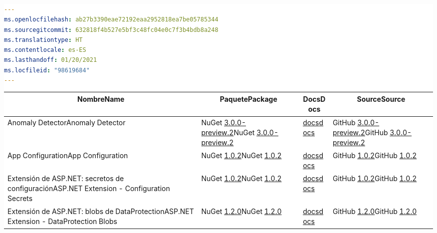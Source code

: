 ```yaml
---
ms.openlocfilehash: ab27b3390eae72192eaa2952818ea7be05785344
ms.sourcegitcommit: 632818f4b527e5bf3c48fc04e0c7f3b4bdb8a248
ms.translationtype: HT
ms.contentlocale: es-ES
ms.lasthandoff: 01/20/2021
ms.locfileid: "98619684"
---
```

| <span data-ttu-id="dfba8-101">Nombre</span><span class="sxs-lookup"><span data-stu-id="dfba8-101">Name</span></span> | <span data-ttu-id="dfba8-102">Paquete</span><span class="sxs-lookup"><span data-stu-id="dfba8-102">Package</span></span> | <span data-ttu-id="dfba8-103">Docs</span><span class="sxs-lookup"><span data-stu-id="dfba8-103">Docs</span></span> | <span data-ttu-id="dfba8-104">Source</span><span class="sxs-lookup"><span data-stu-id="dfba8-104">Source</span></span> |
| ---- | ------- | ---- | ------ |
| <span data-ttu-id="dfba8-105">Anomaly Detector</span><span class="sxs-lookup"><span data-stu-id="dfba8-105">Anomaly Detector</span></span> | <span data-ttu-id="dfba8-106">NuGet [3.0.0-preview.2](https://www.nuget.org/packages/Azure.AI.AnomalyDetector/3.0.0-preview.2)</span><span class="sxs-lookup"><span data-stu-id="dfba8-106">NuGet [3.0.0-preview.2](https://www.nuget.org/packages/Azure.AI.AnomalyDetector/3.0.0-preview.2)</span></span> | [<span data-ttu-id="dfba8-107">docs</span><span class="sxs-lookup"><span data-stu-id="dfba8-107">docs</span></span>](/dotnet/api/overview/azure/AI.AnomalyDetector-readme-pre/) | <span data-ttu-id="dfba8-108">GitHub [3.0.0-preview.2](https://github.com/Azure/azure-sdk-for-net/tree/Azure.AI.AnomalyDetector_3.0.0-preview.2/sdk/anomalydetector/Azure.AI.AnomalyDetector/)</span><span class="sxs-lookup"><span data-stu-id="dfba8-108">GitHub [3.0.0-preview.2](https://github.com/Azure/azure-sdk-for-net/tree/Azure.AI.AnomalyDetector_3.0.0-preview.2/sdk/anomalydetector/Azure.AI.AnomalyDetector/)</span></span> |
| <span data-ttu-id="dfba8-109">App Configuration</span><span class="sxs-lookup"><span data-stu-id="dfba8-109">App Configuration</span></span> | <span data-ttu-id="dfba8-110">NuGet [1.0.2](https://www.nuget.org/packages/Azure.Data.AppConfiguration/1.0.2)</span><span class="sxs-lookup"><span data-stu-id="dfba8-110">NuGet [1.0.2](https://www.nuget.org/packages/Azure.Data.AppConfiguration/1.0.2)</span></span> | [<span data-ttu-id="dfba8-111">docs</span><span class="sxs-lookup"><span data-stu-id="dfba8-111">docs</span></span>](/dotnet/api/overview/azure/Data.AppConfiguration-readme/) | <span data-ttu-id="dfba8-112">GitHub [1.0.2](https://github.com/Azure/azure-sdk-for-net/tree/Azure.Data.AppConfiguration_1.0.2/sdk/appconfiguration/Azure.Data.AppConfiguration/)</span><span class="sxs-lookup"><span data-stu-id="dfba8-112">GitHub [1.0.2](https://github.com/Azure/azure-sdk-for-net/tree/Azure.Data.AppConfiguration_1.0.2/sdk/appconfiguration/Azure.Data.AppConfiguration/)</span></span> |
| <span data-ttu-id="dfba8-113">Extensión de ASP.NET: secretos de configuración</span><span class="sxs-lookup"><span data-stu-id="dfba8-113">ASP.NET Extension - Configuration Secrets</span></span> | <span data-ttu-id="dfba8-114">NuGet [1.0.2](https://www.nuget.org/packages/Azure.Extensions.AspNetCore.Configuration.Secrets/1.0.2)</span><span class="sxs-lookup"><span data-stu-id="dfba8-114">NuGet [1.0.2](https://www.nuget.org/packages/Azure.Extensions.AspNetCore.Configuration.Secrets/1.0.2)</span></span> | [<span data-ttu-id="dfba8-115">docs</span><span class="sxs-lookup"><span data-stu-id="dfba8-115">docs</span></span>](/dotnet/api/overview/azure/Extensions.AspNetCore.Configuration.Secrets-readme/) | <span data-ttu-id="dfba8-116">GitHub [1.0.2](https://github.com/Azure/azure-sdk-for-net/tree/Azure.Extensions.AspNetCore.Configuration.Secrets_1.0.2/sdk/extensions/Azure.Extensions.AspNetCore.Configuration.Secrets/)</span><span class="sxs-lookup"><span data-stu-id="dfba8-116">GitHub [1.0.2](https://github.com/Azure/azure-sdk-for-net/tree/Azure.Extensions.AspNetCore.Configuration.Secrets_1.0.2/sdk/extensions/Azure.Extensions.AspNetCore.Configuration.Secrets/)</span></span> |
| <span data-ttu-id="dfba8-117">Extensión de ASP.NET: blobs de DataProtection</span><span class="sxs-lookup"><span data-stu-id="dfba8-117">ASP.NET Extension - DataProtection Blobs</span></span> | <span data-ttu-id="dfba8-118">NuGet [1.2.0](https://www.nuget.org/packages/Azure.Extensions.AspNetCore.DataProtection.Blobs/1.2.0)</span><span class="sxs-lookup"><span data-stu-id="dfba8-118">NuGet [1.2.0](https://www.nuget.org/packages/Azure.Extensions.AspNetCore.DataProtection.Blobs/1.2.0)</span></span> | [<span data-ttu-id="dfba8-119">docs</span><span class="sxs-lookup"><span data-stu-id="dfba8-119">docs</span></span>](/dotnet/api/overview/azure/Extensions.AspNetCore.DataProtection.Blobs-readme/) | <span data-ttu-id="dfba8-120">GitHub [1.2.0](https://github.com/Azure/azure-sdk-for-net/tree/Azure.Extensions.AspNetCore.DataProtection.Blobs_1.2.0/sdk/extensions/Azure.Extensions.AspNetCore.DataProtection.Blobs/)</span><span class="sxs-lookup"><span data-stu-id="dfba8-120">GitHub [1.2.0](https://github.com/Azure/azure-sdk-for-net/tree/Azure.Extensions.AspNetCore.DataProtection.Blobs_1.2.0/sdk/extensions/Azure.Extensions.AspNetCore.DataProtection.Blobs/)</span></span> |